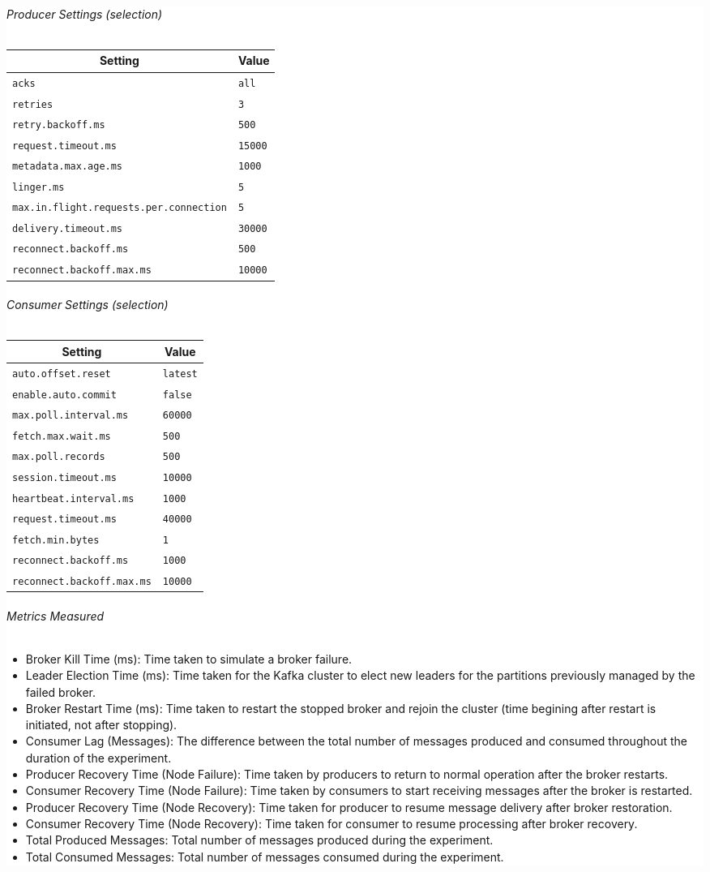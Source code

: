 ###### Producer Settings (selection)

| Setting                                 | Value   |
| --------------------------------------- | ------- |
| `acks`                                  | `all`   |
| `retries`                               | `3`     |
| `retry.backoff.ms`                      | `500`   |
| `request.timeout.ms`                    | `15000` |
| `metadata.max.age.ms`                   | `1000`  |
| `linger.ms`                             | `5`     |
| `max.in.flight.requests.per.connection` | `5`     |
| `delivery.timeout.ms`                   | `30000` |
| `reconnect.backoff.ms`                  | `500`   |
| `reconnect.backoff.max.ms`              | `10000` |

###### Consumer Settings (selection)

| Setting                    | Value    |
| -------------------------- | -------- |
| `auto.offset.reset`        | `latest` |
| `enable.auto.commit`       | `false`  |
| `max.poll.interval.ms`     | `60000`  |
| `fetch.max.wait.ms`        | `500`    |
| `max.poll.records`         | `500`    |
| `session.timeout.ms`       | `10000`  |
| `heartbeat.interval.ms`    | `1000`   |
| `request.timeout.ms`       | `40000`  |
| `fetch.min.bytes`          | `1`      |
| `reconnect.backoff.ms`     | `1000`   |
| `reconnect.backoff.max.ms` | `10000`  |

###### Metrics Measured

- Broker Kill Time (ms): Time taken to simulate a broker failure.
- Leader Election Time (ms): Time taken for the Kafka cluster to elect new leaders for the partitions previously managed by the failed broker.
- Broker Restart Time (ms): Time taken to restart the stopped broker and rejoin the cluster (time begining after restart is initiated, not after stopping).
- Consumer Lag (Messages): The difference between the total number of messages produced and consumed throughout the duration of the experiment.
- Producer Recovery Time (Node Failure): Time taken by producers to return to normal operation after the broker restarts.
- Consumer Recovery Time (Node Failure): Time taken by consumers to start receiving messages after the broker is restarted.
- Producer Recovery Time (Node Recovery): Time taken for producer to resume message delivery after broker restoration.
- Consumer Recovery Time (Node Recovery): Time taken for consumer to resume processing after broker recovery.
- Total Produced Messages: Total number of messages produced during the experiment.
- Total Consumed Messages: Total number of messages consumed during the experiment.